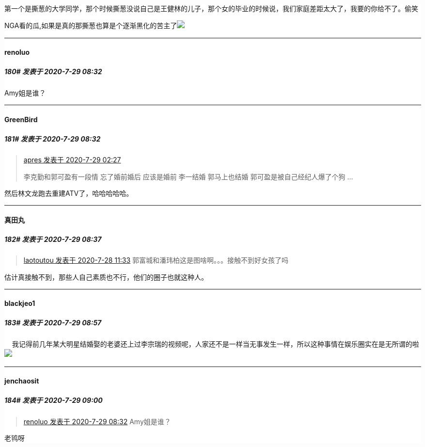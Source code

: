 
第一个是撕葱的大学同学，那个时候撕葱没说自己是王健林的儿子，那个女的毕业的时候说，我们家庭差距太大了，我要的你给不了。偷笑 


NGA看的瓜,如果是真的那撕葱也算是个逐渐黑化的苦主了<img src="https://static.saraba1st.com/image/smiley/face2017/067.png" referrerpolicy="no-referrer">


-----

####  renoluo  
##### 180#       发表于 2020-7-29 08:32


Amy姐是谁？


-----

####  GreenBird  
##### 181#       发表于 2020-7-29 08:32


<blockquote><a href="httphttps://bbs.saraba1st.com/2b/forum.php?mod=redirect&amp;goto=findpost&amp;pid=48244901&amp;ptid=1951923" target="_blank">apres 发表于 2020-7-29 02:27</a>

李克勤和郭可盈有一段情 忘了婚前婚后 应该是婚前 李一结婚 郭马上也结婚 郭可盈是被自己经纪人爆了个狗 ...</blockquote>
然后林文龙跑去重建ATV了，哈哈哈哈哈。


-----

####  真田丸  
##### 182#       发表于 2020-7-29 08:37


<blockquote><a href="httphttps://bbs.saraba1st.com/2b/forum.php?mod=redirect&amp;goto=findpost&amp;pid=48237254&amp;ptid=1951923" target="_blank">laotoutou 发表于 2020-7-28 11:33</a>
郭富城和潘玮柏这是图啥啊。。。接触不到好女孩了吗</blockquote>
估计真接触不到，那些人自己素质也不行，他们的圈子也就这种人。


-----

####  blackjeo1  
##### 183#       发表于 2020-7-29 08:57


    我记得前几年某大明星结婚娶的老婆还上过李宗瑞的视频呢，人家还不是一样当无事发生一样，所以这种事情在娱乐圈实在是无所谓的啦<img src="https://static.saraba1st.com/image/smiley/face2017/049.png" referrerpolicy="no-referrer">


-----

####  jenchaosit  
##### 184#       发表于 2020-7-29 09:00


<blockquote><a href="httphttps://bbs.saraba1st.com/2b/forum.php?mod=redirect&amp;goto=findpost&amp;pid=48245475&amp;ptid=1951923" target="_blank">renoluo 发表于 2020-7-29 08:32</a>
Amy姐是谁？</blockquote>
老鸨呀
